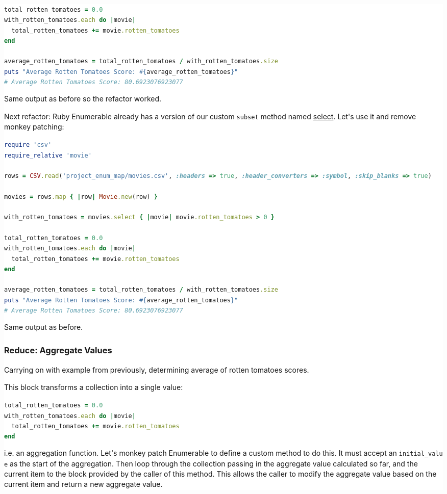 ```ruby
total_rotten_tomatoes = 0.0
with_rotten_tomatoes.each do |movie|
  total_rotten_tomatoes += movie.rotten_tomatoes
end

average_rotten_tomatoes = total_rotten_tomatoes / with_rotten_tomatoes.size
puts "Average Rotten Tomatoes Score: #{average_rotten_tomatoes}"
# Average Rotten Tomatoes Score: 80.6923076923077
```

Same output as before so the refactor worked.

Next refactor: Ruby Enumerable already has a version of our custom `subset` method named [select](https://docs.ruby-lang.org/en/2.7.0/Enumerable.html#method-i-select). Let's use it and remove monkey patching:

```ruby
require 'csv'
require_relative 'movie'

rows = CSV.read('project_enum_map/movies.csv', :headers => true, :header_converters => :symbol, :skip_blanks => true)

movies = rows.map { |row| Movie.new(row) }

with_rotten_tomatoes = movies.select { |movie| movie.rotten_tomatoes > 0 }

total_rotten_tomatoes = 0.0
with_rotten_tomatoes.each do |movie|
  total_rotten_tomatoes += movie.rotten_tomatoes
end

average_rotten_tomatoes = total_rotten_tomatoes / with_rotten_tomatoes.size
puts "Average Rotten Tomatoes Score: #{average_rotten_tomatoes}"
# Average Rotten Tomatoes Score: 80.6923076923077
```

Same output as before.

### Reduce: Aggregate Values

Carrying on with example from previously, determining average of rotten tomatoes scores.

This block transforms a collection into a single value:

```ruby
total_rotten_tomatoes = 0.0
with_rotten_tomatoes.each do |movie|
  total_rotten_tomatoes += movie.rotten_tomatoes
end
```

i.e. an aggregation function. Let's monkey patch Enumerable to define a custom method to do this. It must accept an `initial_value` as the start of the aggregation. Then loop through the collection passing in the aggregate value calculated so far, and the current item to the block provided by the caller of this method. This allows the caller to modify the aggregate value based on the current item and return a new aggregate value.
